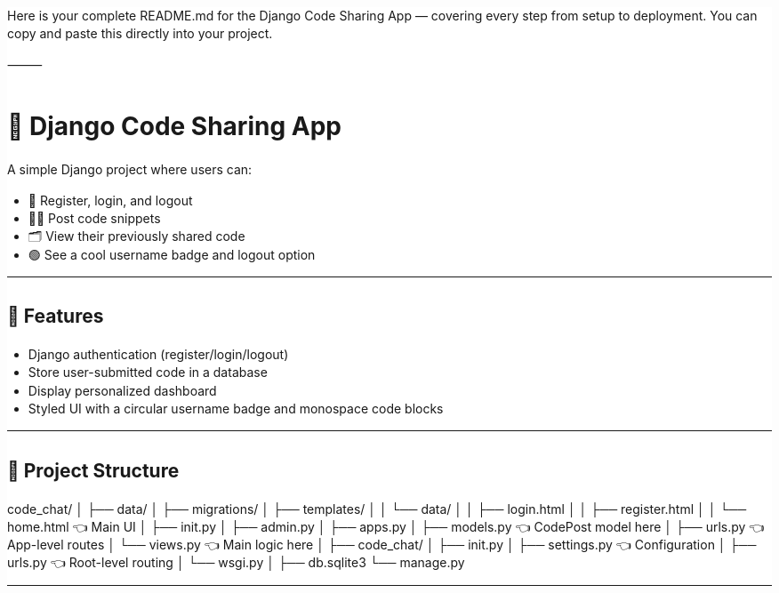 Here is your complete README.md for the Django Code Sharing App — covering every step from setup to deployment. You can copy and paste this directly into your project.

⸻


# 💬 Django Code Sharing App

A simple Django project where users can:

- 🔐 Register, login, and logout
- 🧑‍💻 Post code snippets
- 🗂 View their previously shared code
- 🟢 See a cool username badge and logout option

---

## 🚀 Features

- Django authentication (register/login/logout)
- Store user-submitted code in a database
- Display personalized dashboard
- Styled UI with a circular username badge and monospace code blocks

---

## 📁 Project Structure

code_chat/
│
├── data/
│   ├── migrations/
│   ├── templates/
│   │   └── data/
│   │       ├── login.html
│   │       ├── register.html
│   │       └── home.html     👈 Main UI
│   ├── init.py
│   ├── admin.py
│   ├── apps.py
│   ├── models.py             👈 CodePost model here
│   ├── urls.py               👈 App-level routes
│   └── views.py              👈 Main logic here
│
├── code_chat/
│   ├── init.py
│   ├── settings.py           👈 Configuration
│   ├── urls.py               👈 Root-level routing
│   └── wsgi.py
│
├── db.sqlite3
└── manage.py

---